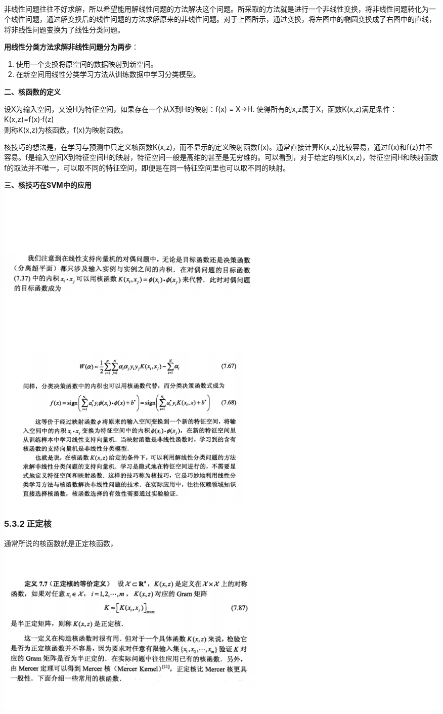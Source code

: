 非线性问题往往不好求解，所以希望能用解线性问题的方法解决这个问题。所采取的方法就是进行一个非线性变换，将非线性问题转化为一个线性问题，通过解变换后的线性问题的方法求解原来的非线性问题。对于上图所示，通过变换，将左图中的椭圆变换成了右图中的直线，将非线性问题变换为了线性分类问题。

**用线性分类方法求解非线性问题分为两步**：

1. 使用一个变换将原空间的数据映射到新空间。
2. 在新空间用线性分类学习方法从训练数据中学习分类模型。

**二、核函数的定义**

设X为输入空间，又设H为特征空间，如果存在一个从X到H的映射：f(x) = X->H. 
使得所有的x,z属于X，函数K(x,z)满足条件：K(x,z)=f(x)·f(z)  
则称K(x,z)为核函数，f(x)为映射函数。

核技巧的想法是，在学习与预测中只定义核函数K(x,z)，而不显示的定义映射函数f(x)。通常直接计算K(x,z)比较容易，通过f(x)和f(z)并不容易。f是输入空间X到特征空间H的映射，特征空间一般是高维的甚至是无穷维的。可以看到，对于给定的核K(x,z)，特征空间H和映射函数f的取法并不唯一，可以取不同的特征空间，即便是在同一特征空间里也可以取不同的映射。

**三、核技巧在SVM中的应用**

<html>
    <img src='https://github.com/Zhang-Sun/ML-Machine-Learning/blob/master/支持向量机算法实战/图像/SVM18.png' width=500 height=300>
    <img src='https://github.com/Zhang-Sun/ML-Machine-Learning/blob/master/支持向量机算法实战/图像/SVM19.png' width=500 height=300>
</html>

### 5.3.2 正定核

通常所说的核函数就是正定核函数，

<html>
    <img src='https://github.com/Zhang-Sun/ML-Machine-Learning/blob/master/支持向量机算法实战/图像/SVM20.png' width=500 height=300>